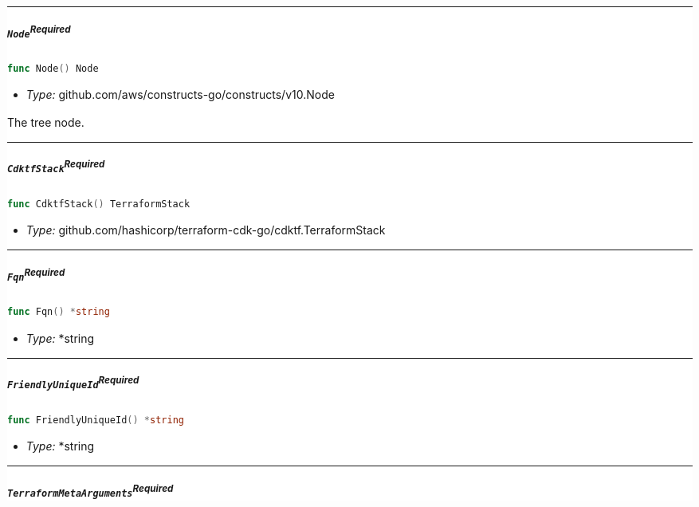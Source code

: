 
---

##### `Node`<sup>Required</sup> <a name="Node" id="@cdktf/provider-azurerm.dataAzurermOracleDbSystemShapes.DataAzurermOracleDbSystemShapes.property.node"></a>

```go
func Node() Node
```

- *Type:* github.com/aws/constructs-go/constructs/v10.Node

The tree node.

---

##### `CdktfStack`<sup>Required</sup> <a name="CdktfStack" id="@cdktf/provider-azurerm.dataAzurermOracleDbSystemShapes.DataAzurermOracleDbSystemShapes.property.cdktfStack"></a>

```go
func CdktfStack() TerraformStack
```

- *Type:* github.com/hashicorp/terraform-cdk-go/cdktf.TerraformStack

---

##### `Fqn`<sup>Required</sup> <a name="Fqn" id="@cdktf/provider-azurerm.dataAzurermOracleDbSystemShapes.DataAzurermOracleDbSystemShapes.property.fqn"></a>

```go
func Fqn() *string
```

- *Type:* *string

---

##### `FriendlyUniqueId`<sup>Required</sup> <a name="FriendlyUniqueId" id="@cdktf/provider-azurerm.dataAzurermOracleDbSystemShapes.DataAzurermOracleDbSystemShapes.property.friendlyUniqueId"></a>

```go
func FriendlyUniqueId() *string
```

- *Type:* *string

---

##### `TerraformMetaArguments`<sup>Required</sup> <a name="TerraformMetaArguments" id="@cdktf/provider-azurerm.dataAzurermOracleDbSystemShapes.DataAzurermOracleDbSystemShapes.property.terraformMetaArguments"></a>
